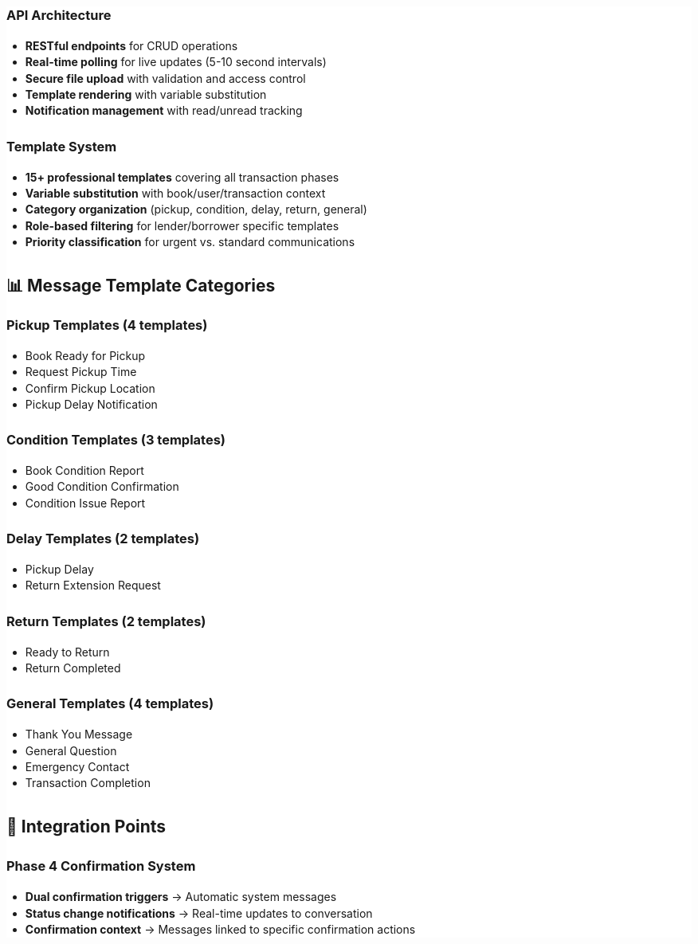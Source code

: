 ### API Architecture
- **RESTful endpoints** for CRUD operations
- **Real-time polling** for live updates (5-10 second intervals)
- **Secure file upload** with validation and access control
- **Template rendering** with variable substitution
- **Notification management** with read/unread tracking

### Template System
- **15+ professional templates** covering all transaction phases
- **Variable substitution** with book/user/transaction context
- **Category organization** (pickup, condition, delay, return, general)
- **Role-based filtering** for lender/borrower specific templates
- **Priority classification** for urgent vs. standard communications

## 📊 Message Template Categories

### Pickup Templates (4 templates)
- Book Ready for Pickup
- Request Pickup Time  
- Confirm Pickup Location
- Pickup Delay Notification

### Condition Templates (3 templates)
- Book Condition Report
- Good Condition Confirmation
- Condition Issue Report

### Delay Templates (2 templates)
- Pickup Delay
- Return Extension Request

### Return Templates (2 templates)
- Ready to Return
- Return Completed

### General Templates (4 templates)
- Thank You Message
- General Question
- Emergency Contact
- Transaction Completion

## 🔄 Integration Points

### Phase 4 Confirmation System
- **Dual confirmation triggers** → Automatic system messages
- **Status change notifications** → Real-time updates to conversation
- **Confirmation context** → Messages linked to specific confirmation actions
